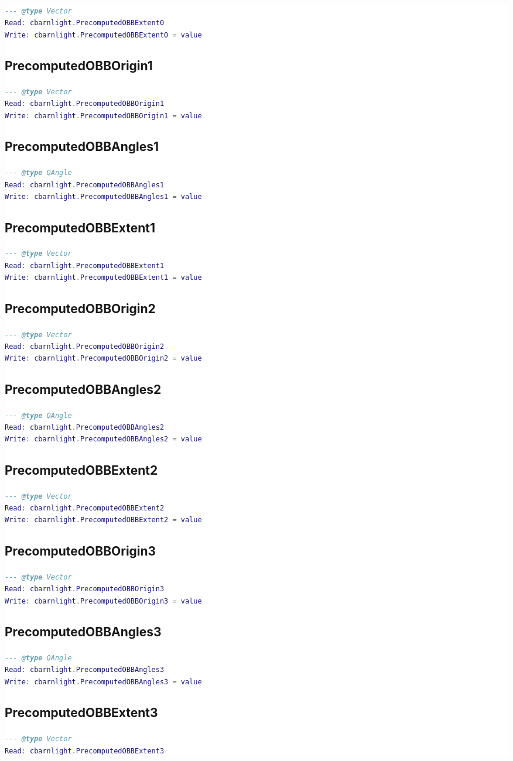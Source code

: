 ```lua
--- @type Vector
Read: cbarnlight.PrecomputedOBBExtent0
Write: cbarnlight.PrecomputedOBBExtent0 = value
```
## PrecomputedOBBOrigin1 
```lua
--- @type Vector
Read: cbarnlight.PrecomputedOBBOrigin1
Write: cbarnlight.PrecomputedOBBOrigin1 = value
```
## PrecomputedOBBAngles1 
```lua
--- @type QAngle
Read: cbarnlight.PrecomputedOBBAngles1
Write: cbarnlight.PrecomputedOBBAngles1 = value
```
## PrecomputedOBBExtent1 
```lua
--- @type Vector
Read: cbarnlight.PrecomputedOBBExtent1
Write: cbarnlight.PrecomputedOBBExtent1 = value
```
## PrecomputedOBBOrigin2 
```lua
--- @type Vector
Read: cbarnlight.PrecomputedOBBOrigin2
Write: cbarnlight.PrecomputedOBBOrigin2 = value
```
## PrecomputedOBBAngles2 
```lua
--- @type QAngle
Read: cbarnlight.PrecomputedOBBAngles2
Write: cbarnlight.PrecomputedOBBAngles2 = value
```
## PrecomputedOBBExtent2 
```lua
--- @type Vector
Read: cbarnlight.PrecomputedOBBExtent2
Write: cbarnlight.PrecomputedOBBExtent2 = value
```
## PrecomputedOBBOrigin3 
```lua
--- @type Vector
Read: cbarnlight.PrecomputedOBBOrigin3
Write: cbarnlight.PrecomputedOBBOrigin3 = value
```
## PrecomputedOBBAngles3 
```lua
--- @type QAngle
Read: cbarnlight.PrecomputedOBBAngles3
Write: cbarnlight.PrecomputedOBBAngles3 = value
```
## PrecomputedOBBExtent3 
```lua
--- @type Vector
Read: cbarnlight.PrecomputedOBBExtent3
```